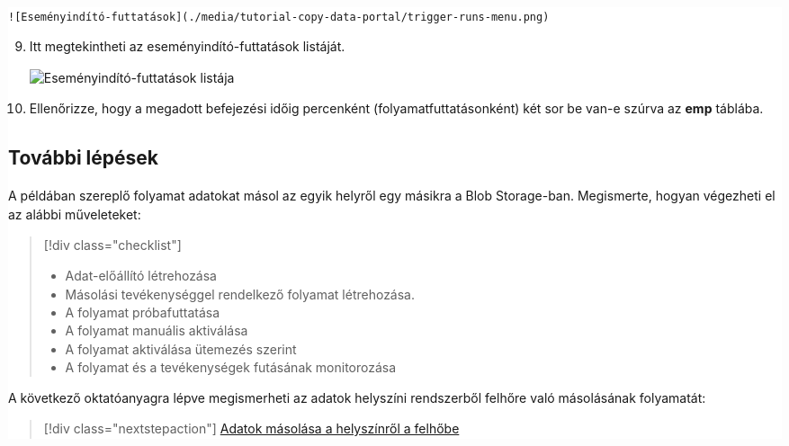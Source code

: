     ![Eseményindító-futtatások](./media/tutorial-copy-data-portal/trigger-runs-menu.png)
9. Itt megtekintheti az eseményindító-futtatások listáját. 

    ![Eseményindító-futtatások listája](./media/tutorial-copy-data-portal/trigger-runs-list.png)
10. Ellenőrizze, hogy a megadott befejezési időig percenként (folyamatfuttatásonként) két sor be van-e szúrva az **emp** táblába. 

## <a name="next-steps"></a>További lépések
A példában szereplő folyamat adatokat másol az egyik helyről egy másikra a Blob Storage-ban. Megismerte, hogyan végezheti el az alábbi műveleteket: 

> [!div class="checklist"]
> * Adat-előállító létrehozása
> * Másolási tevékenységgel rendelkező folyamat létrehozása.
> * A folyamat próbafuttatása
> * A folyamat manuális aktiválása
> * A folyamat aktiválása ütemezés szerint
> * A folyamat és a tevékenységek futásának monitorozása


A következő oktatóanyagra lépve megismerheti az adatok helyszíni rendszerből felhőre való másolásának folyamatát: 

> [!div class="nextstepaction"]
>[Adatok másolása a helyszínről a felhőbe](tutorial-hybrid-copy-portal.md)

